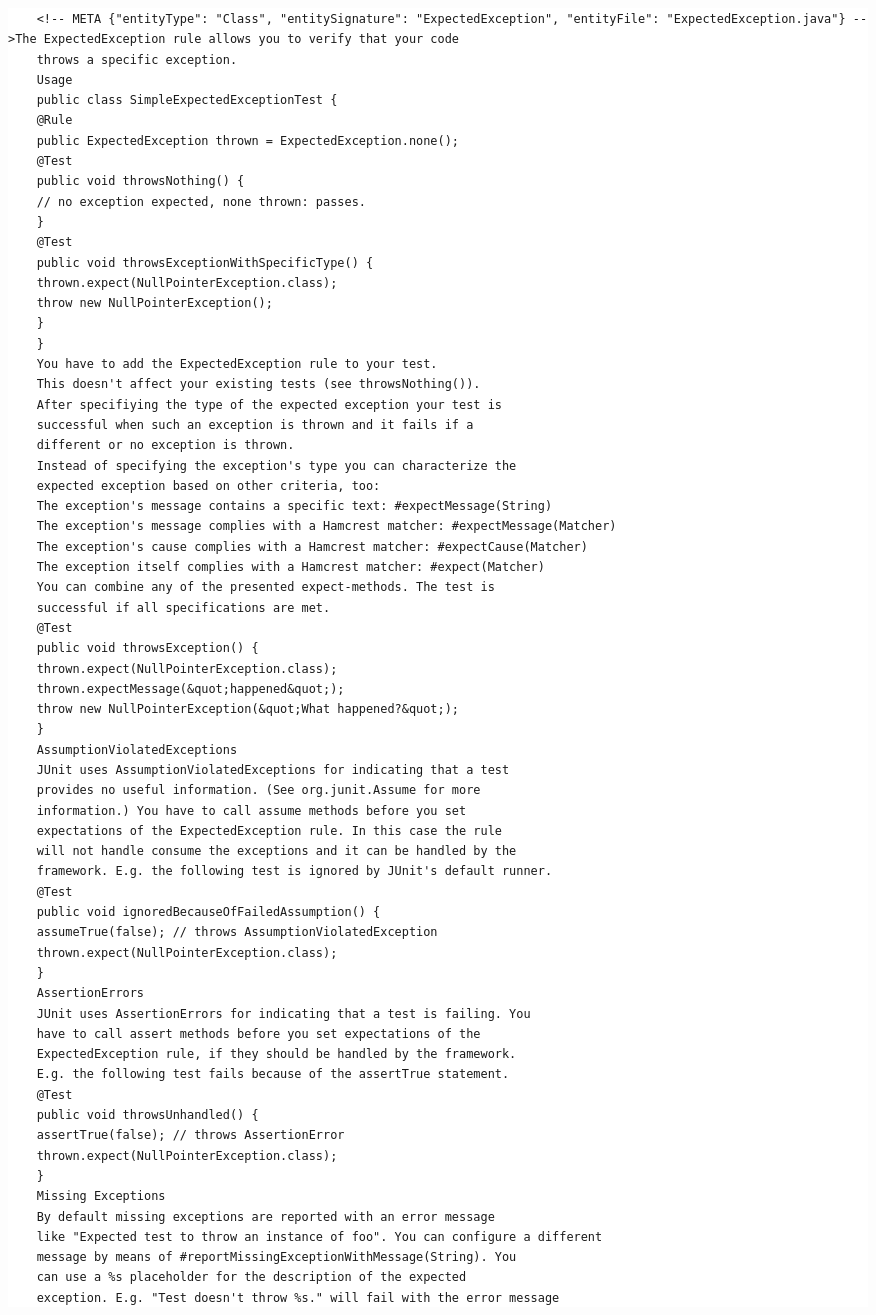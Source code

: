         <!-- META {"entityType": "Class", "entitySignature": "ExpectedException", "entityFile": "ExpectedException.java"} -->The ExpectedException rule allows you to verify that your code
        throws a specific exception.
        Usage
        public class SimpleExpectedExceptionTest {
        @Rule
        public ExpectedException thrown = ExpectedException.none();
        @Test
        public void throwsNothing() {
        // no exception expected, none thrown: passes.
        }
        @Test
        public void throwsExceptionWithSpecificType() {
        thrown.expect(NullPointerException.class);
        throw new NullPointerException();
        }
        }
        You have to add the ExpectedException rule to your test.
        This doesn't affect your existing tests (see throwsNothing()).
        After specifiying the type of the expected exception your test is
        successful when such an exception is thrown and it fails if a
        different or no exception is thrown.
        Instead of specifying the exception's type you can characterize the
        expected exception based on other criteria, too:
        The exception's message contains a specific text: #expectMessage(String)
        The exception's message complies with a Hamcrest matcher: #expectMessage(Matcher)
        The exception's cause complies with a Hamcrest matcher: #expectCause(Matcher)
        The exception itself complies with a Hamcrest matcher: #expect(Matcher)
        You can combine any of the presented expect-methods. The test is
        successful if all specifications are met.
        @Test
        public void throwsException() {
        thrown.expect(NullPointerException.class);
        thrown.expectMessage(&quot;happened&quot;);
        throw new NullPointerException(&quot;What happened?&quot;);
        }
        AssumptionViolatedExceptions
        JUnit uses AssumptionViolatedExceptions for indicating that a test
        provides no useful information. (See org.junit.Assume for more
        information.) You have to call assume methods before you set
        expectations of the ExpectedException rule. In this case the rule
        will not handle consume the exceptions and it can be handled by the
        framework. E.g. the following test is ignored by JUnit's default runner.
        @Test
        public void ignoredBecauseOfFailedAssumption() {
        assumeTrue(false); // throws AssumptionViolatedException
        thrown.expect(NullPointerException.class);
        }
        AssertionErrors
        JUnit uses AssertionErrors for indicating that a test is failing. You
        have to call assert methods before you set expectations of the
        ExpectedException rule, if they should be handled by the framework.
        E.g. the following test fails because of the assertTrue statement.
        @Test
        public void throwsUnhandled() {
        assertTrue(false); // throws AssertionError
        thrown.expect(NullPointerException.class);
        }
        Missing Exceptions
        By default missing exceptions are reported with an error message
        like "Expected test to throw an instance of foo". You can configure a different
        message by means of #reportMissingExceptionWithMessage(String). You
        can use a %s placeholder for the description of the expected
        exception. E.g. "Test doesn't throw %s." will fail with the error message